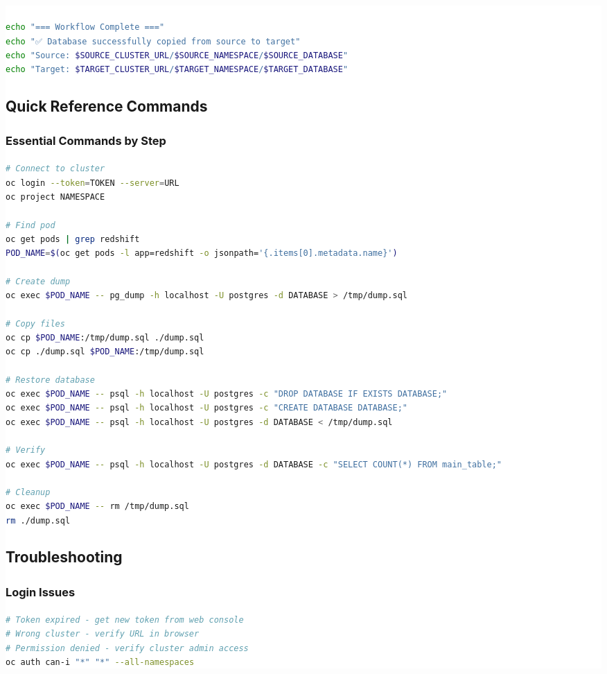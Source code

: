 ```bash

echo "=== Workflow Complete ==="
echo "✅ Database successfully copied from source to target"
echo "Source: $SOURCE_CLUSTER_URL/$SOURCE_NAMESPACE/$SOURCE_DATABASE"
echo "Target: $TARGET_CLUSTER_URL/$TARGET_NAMESPACE/$TARGET_DATABASE"
```

## Quick Reference Commands

### Essential Commands by Step
```bash
# Connect to cluster
oc login --token=TOKEN --server=URL
oc project NAMESPACE

# Find pod
oc get pods | grep redshift
POD_NAME=$(oc get pods -l app=redshift -o jsonpath='{.items[0].metadata.name}')

# Create dump
oc exec $POD_NAME -- pg_dump -h localhost -U postgres -d DATABASE > /tmp/dump.sql

# Copy files
oc cp $POD_NAME:/tmp/dump.sql ./dump.sql
oc cp ./dump.sql $POD_NAME:/tmp/dump.sql

# Restore database
oc exec $POD_NAME -- psql -h localhost -U postgres -c "DROP DATABASE IF EXISTS DATABASE;"
oc exec $POD_NAME -- psql -h localhost -U postgres -c "CREATE DATABASE DATABASE;"
oc exec $POD_NAME -- psql -h localhost -U postgres -d DATABASE < /tmp/dump.sql

# Verify
oc exec $POD_NAME -- psql -h localhost -U postgres -d DATABASE -c "SELECT COUNT(*) FROM main_table;"

# Cleanup
oc exec $POD_NAME -- rm /tmp/dump.sql
rm ./dump.sql
```

## Troubleshooting

### Login Issues
```bash
# Token expired - get new token from web console
# Wrong cluster - verify URL in browser
# Permission denied - verify cluster admin access
oc auth can-i "*" "*" --all-namespaces
```
